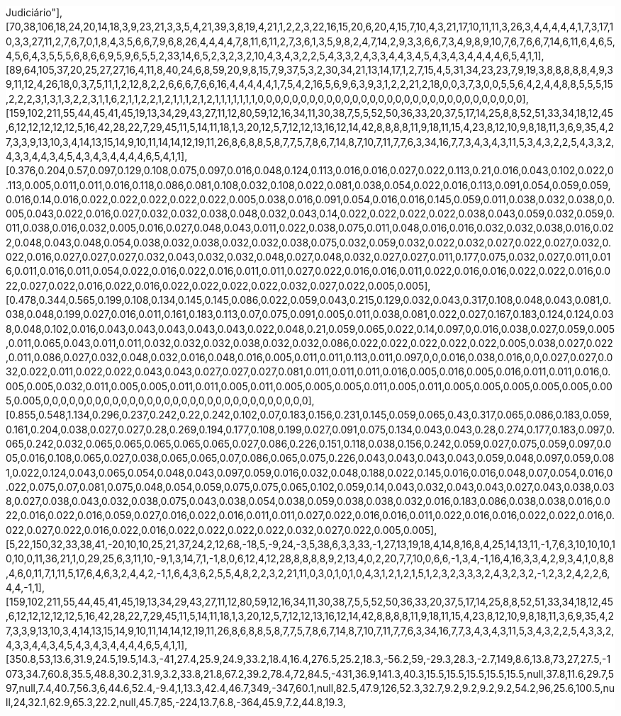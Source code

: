 Judiciário"],[70,38,106,18,24,20,14,18,3,9,23,21,3,3,5,4,21,39,3,8,19,4,21,1,2,2,3,22,16,15,20,6,20,4,15,7,10,4,3,21,17,10,11,11,3,26,3,4,4,4,4,4,1,7,3,17,10,3,3,27,11,2,7,6,7,0,1,8,4,3,5,6,6,7,9,6,8,26,4,4,4,4,7,8,11,6,11,2,7,3,6,1,3,5,9,8,2,4,7,14,2,9,3,3,6,6,7,3,4,9,8,9,10,7,6,7,6,6,7,14,6,11,6,4,6,5,4,5,6,4,3,5,5,5,6,8,6,6,9,5,9,6,5,5,2,33,14,6,5,2,3,2,3,2,10,4,3,4,3,2,2,5,4,3,3,2,4,3,3,4,4,3,4,5,4,3,4,3,4,4,4,4,6,5,4,1,1],[89,64,105,37,20,25,27,27,16,4,11,8,40,24,6,8,59,20,9,8,15,7,9,37,5,3,2,30,34,21,13,14,17,1,2,7,15,4,5,31,34,23,23,7,9,19,3,8,8,8,8,8,4,9,39,11,12,4,26,18,0,3,7,5,11,1,2,12,8,2,2,6,6,6,7,6,6,16,4,4,4,4,4,1,7,5,4,2,16,5,6,9,6,3,9,3,1,2,2,21,2,18,0,0,3,7,3,0,0,5,5,6,4,2,4,4,8,8,5,5,5,15,2,2,2,3,1,3,1,3,2,2,3,1,1,6,2,1,1,2,2,1,2,1,1,1,2,1,2,1,1,1,1,1,1,1,0,0,0,0,0,0,0,0,0,0,0,0,0,0,0,0,0,0,0,0,0,0,0,0,0,0,0,0,0,0,0],[159,102,211,55,44,45,41,45,19,13,34,29,43,27,11,12,80,59,12,16,34,11,30,38,7,5,5,52,50,36,33,20,37,5,17,14,25,8,8,52,51,33,34,18,12,45,6,12,12,12,12,12,5,16,42,28,22,7,29,45,11,5,14,11,18,1,3,20,12,5,7,12,12,13,16,12,14,42,8,8,8,8,11,9,18,11,15,4,23,8,12,10,9,8,18,11,3,6,9,35,4,27,3,3,9,13,10,3,4,14,13,15,14,9,10,11,14,14,12,19,11,26,8,6,8,8,5,8,7,7,5,7,8,6,7,14,8,7,10,7,11,7,7,6,3,34,16,7,7,3,4,3,4,3,11,5,3,4,3,2,2,5,4,3,3,2,4,3,3,4,4,3,4,5,4,3,4,3,4,4,4,4,6,5,4,1,1],[0.376,0.204,0.57,0.097,0.129,0.108,0.075,0.097,0.016,0.048,0.124,0.113,0.016,0.016,0.027,0.022,0.113,0.21,0.016,0.043,0.102,0.022,0.113,0.005,0.011,0.011,0.016,0.118,0.086,0.081,0.108,0.032,0.108,0.022,0.081,0.038,0.054,0.022,0.016,0.113,0.091,0.054,0.059,0.059,0.016,0.14,0.016,0.022,0.022,0.022,0.022,0.022,0.005,0.038,0.016,0.091,0.054,0.016,0.016,0.145,0.059,0.011,0.038,0.032,0.038,0,0.005,0.043,0.022,0.016,0.027,0.032,0.032,0.038,0.048,0.032,0.043,0.14,0.022,0.022,0.022,0.022,0.038,0.043,0.059,0.032,0.059,0.011,0.038,0.016,0.032,0.005,0.016,0.027,0.048,0.043,0.011,0.022,0.038,0.075,0.011,0.048,0.016,0.016,0.032,0.032,0.038,0.016,0.022,0.048,0.043,0.048,0.054,0.038,0.032,0.038,0.032,0.032,0.038,0.075,0.032,0.059,0.032,0.022,0.032,0.027,0.022,0.027,0.032,0.022,0.016,0.027,0.027,0.027,0.032,0.043,0.032,0.032,0.048,0.027,0.048,0.032,0.027,0.027,0.011,0.177,0.075,0.032,0.027,0.011,0.016,0.011,0.016,0.011,0.054,0.022,0.016,0.022,0.016,0.011,0.011,0.027,0.022,0.016,0.016,0.011,0.022,0.016,0.016,0.022,0.022,0.016,0.022,0.027,0.022,0.016,0.022,0.016,0.022,0.022,0.022,0.022,0.032,0.027,0.022,0.005,0.005],[0.478,0.344,0.565,0.199,0.108,0.134,0.145,0.145,0.086,0.022,0.059,0.043,0.215,0.129,0.032,0.043,0.317,0.108,0.048,0.043,0.081,0.038,0.048,0.199,0.027,0.016,0.011,0.161,0.183,0.113,0.07,0.075,0.091,0.005,0.011,0.038,0.081,0.022,0.027,0.167,0.183,0.124,0.124,0.038,0.048,0.102,0.016,0.043,0.043,0.043,0.043,0.043,0.022,0.048,0.21,0.059,0.065,0.022,0.14,0.097,0,0.016,0.038,0.027,0.059,0.005,0.011,0.065,0.043,0.011,0.011,0.032,0.032,0.032,0.038,0.032,0.032,0.086,0.022,0.022,0.022,0.022,0.022,0.005,0.038,0.027,0.022,0.011,0.086,0.027,0.032,0.048,0.032,0.016,0.048,0.016,0.005,0.011,0.011,0.113,0.011,0.097,0,0,0.016,0.038,0.016,0,0,0.027,0.027,0.032,0.022,0.011,0.022,0.022,0.043,0.043,0.027,0.027,0.027,0.081,0.011,0.011,0.011,0.016,0.005,0.016,0.005,0.016,0.011,0.011,0.016,0.005,0.005,0.032,0.011,0.005,0.005,0.011,0.011,0.005,0.011,0.005,0.005,0.005,0.011,0.005,0.011,0.005,0.005,0.005,0.005,0.005,0.005,0.005,0,0,0,0,0,0,0,0,0,0,0,0,0,0,0,0,0,0,0,0,0,0,0,0,0,0,0,0,0,0,0],[0.855,0.548,1.134,0.296,0.237,0.242,0.22,0.242,0.102,0.07,0.183,0.156,0.231,0.145,0.059,0.065,0.43,0.317,0.065,0.086,0.183,0.059,0.161,0.204,0.038,0.027,0.027,0.28,0.269,0.194,0.177,0.108,0.199,0.027,0.091,0.075,0.134,0.043,0.043,0.28,0.274,0.177,0.183,0.097,0.065,0.242,0.032,0.065,0.065,0.065,0.065,0.065,0.027,0.086,0.226,0.151,0.118,0.038,0.156,0.242,0.059,0.027,0.075,0.059,0.097,0.005,0.016,0.108,0.065,0.027,0.038,0.065,0.065,0.07,0.086,0.065,0.075,0.226,0.043,0.043,0.043,0.043,0.059,0.048,0.097,0.059,0.081,0.022,0.124,0.043,0.065,0.054,0.048,0.043,0.097,0.059,0.016,0.032,0.048,0.188,0.022,0.145,0.016,0.016,0.048,0.07,0.054,0.016,0.022,0.075,0.07,0.081,0.075,0.048,0.054,0.059,0.075,0.075,0.065,0.102,0.059,0.14,0.043,0.032,0.043,0.043,0.027,0.043,0.038,0.038,0.027,0.038,0.043,0.032,0.038,0.075,0.043,0.038,0.054,0.038,0.059,0.038,0.038,0.032,0.016,0.183,0.086,0.038,0.038,0.016,0.022,0.016,0.022,0.016,0.059,0.027,0.016,0.022,0.016,0.011,0.011,0.027,0.022,0.016,0.016,0.011,0.022,0.016,0.016,0.022,0.022,0.016,0.022,0.027,0.022,0.016,0.022,0.016,0.022,0.022,0.022,0.022,0.032,0.027,0.022,0.005,0.005],[5,22,150,32,33,38,41,-20,10,10,25,21,37,24,2,12,68,-18,5,-9,24,-3,5,38,6,3,3,33,-1,27,13,19,18,4,14,8,16,8,4,25,14,13,11,-1,7,6,3,10,10,10,10,10,0,11,36,21,1,0,29,25,6,3,11,10,-9,1,3,14,7,1,-1,8,0,6,12,4,12,28,8,8,8,8,9,2,13,4,0,2,20,7,7,10,0,6,6,-1,3,4,-1,16,4,16,3,3,4,2,9,3,4,1,0,8,8,4,6,0,11,7,1,11,5,17,6,4,6,3,2,4,4,2,-1,1,6,4,3,6,2,5,5,4,8,2,2,3,2,21,11,0,3,0,1,0,1,0,4,3,1,2,1,2,1,5,1,2,3,2,3,3,3,2,4,3,2,3,2,-1,2,3,2,4,2,2,6,4,4,-1,1],[159,102,211,55,44,45,41,45,19,13,34,29,43,27,11,12,80,59,12,16,34,11,30,38,7,5,5,52,50,36,33,20,37,5,17,14,25,8,8,52,51,33,34,18,12,45,6,12,12,12,12,12,5,16,42,28,22,7,29,45,11,5,14,11,18,1,3,20,12,5,7,12,12,13,16,12,14,42,8,8,8,8,11,9,18,11,15,4,23,8,12,10,9,8,18,11,3,6,9,35,4,27,3,3,9,13,10,3,4,14,13,15,14,9,10,11,14,14,12,19,11,26,8,6,8,8,5,8,7,7,5,7,8,6,7,14,8,7,10,7,11,7,7,6,3,34,16,7,7,3,4,3,4,3,11,5,3,4,3,2,2,5,4,3,3,2,4,3,3,4,4,3,4,5,4,3,4,3,4,4,4,4,6,5,4,1,1],[350.8,53,13.6,31.9,24.5,19.5,14.3,-41,27.4,25.9,24.9,33.2,18.4,16.4,276.5,25.2,18.3,-56.2,59,-29.3,28.3,-2.7,149,8.6,13.8,73,27,27.5,-1073,34.7,60.8,35.5,48.8,30.2,31.9,3.2,33.8,21.8,67.2,39.2,78.4,72,84.5,-431,36.9,141.3,40.3,15.5,15.5,15.5,15.5,15.5,null,37.8,11.6,29.7,597,null,7.4,40.7,56.3,6,44.6,52.4,-9.4,1,13.3,42.4,46.7,349,-347,60.1,null,82.5,47.9,126,52.3,32.7,9.2,9.2,9.2,9.2,54.2,96,25.6,100.5,null,24,32.1,62.9,65.3,22.2,null,45.7,85,-224,13.7,6.8,-364,45.9,7.2,44.8,19.3,
